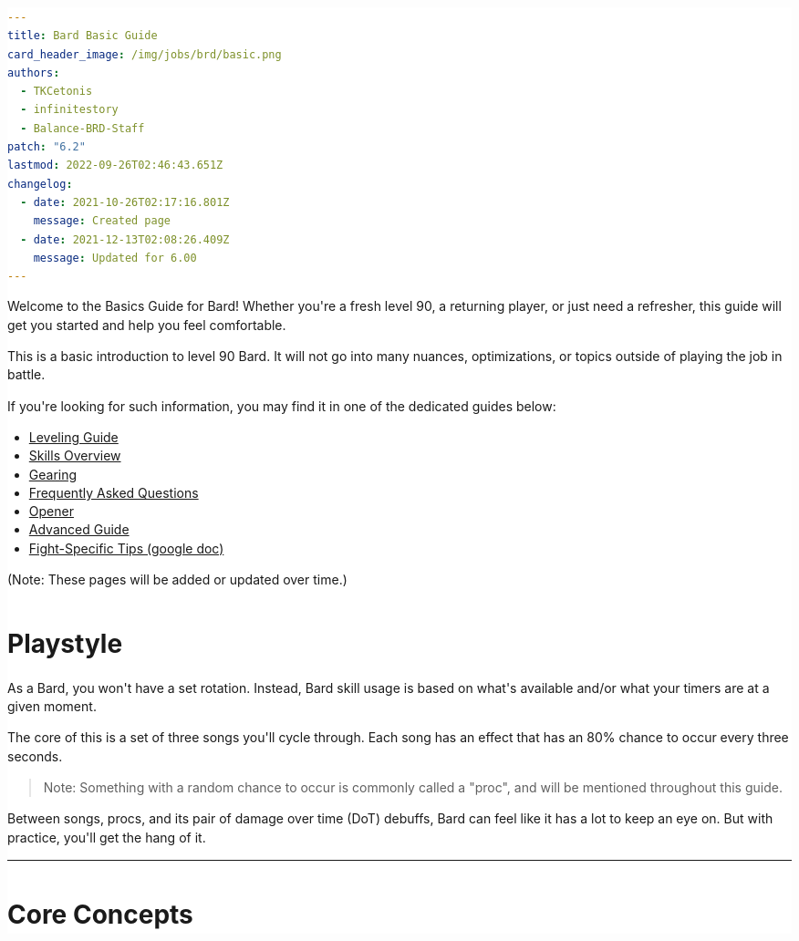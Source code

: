 ```yaml
---
title: Bard Basic Guide
card_header_image: /img/jobs/brd/basic.png
authors:
  - TKCetonis
  - infinitestory
  - Balance-BRD-Staff
patch: "6.2"
lastmod: 2022-09-26T02:46:43.651Z
changelog:
  - date: 2021-10-26T02:17:16.801Z
    message: Created page
  - date: 2021-12-13T02:08:26.409Z
    message: Updated for 6.00
---
```

Welcome to the Basics Guide for Bard! Whether you're a fresh level 90, a returning player, or just need a refresher, this guide will get you started and help you feel comfortable.

This is a basic introduction to level 90 Bard. It will not go into many nuances, optimizations, or topics outside of playing the job in battle. 

If you're looking for such information, you may find it in one of the dedicated guides below: 

* [Leveling Guide](/jobs/ranged/bard/leveling-guide/)
* [Skills Overview](/jobs/ranged/bard/skills-overview/)
* [Gearing](/jobs/ranged/bard/best-in-slot)
* [Frequently Asked Questions](/jobs/ranged/bard/faq/)
* [Opener](/jobs/ranged/bard/openers/)
* [Advanced Guide](/jobs/ranged/bard/advanced-guide/)
* [Fight-Specific Tips (google doc)](https://docs.google.com/document/d/1l3X2PB5hAqTNBLKKTfkkOfCsNExhPSvAi1Aqgh09HHI/)

(Note: These pages will be added or updated over time.)

# Playstyle

As a Bard, you won't have a set rotation. Instead, Bard skill usage is based on what's available and/or what your timers are at a given moment.

The core of this is a set of three songs you'll cycle through. Each song has an effect that has an 80% chance to occur every three seconds.

> Note: Something with a random chance to occur is commonly called a "proc", and will be mentioned throughout this guide. 

Between songs, procs, and its pair of damage over time (DoT) debuffs, Bard can feel like it has a lot to keep an eye on. But with practice, you'll get the hang of it.

- - -

# Core Concepts
